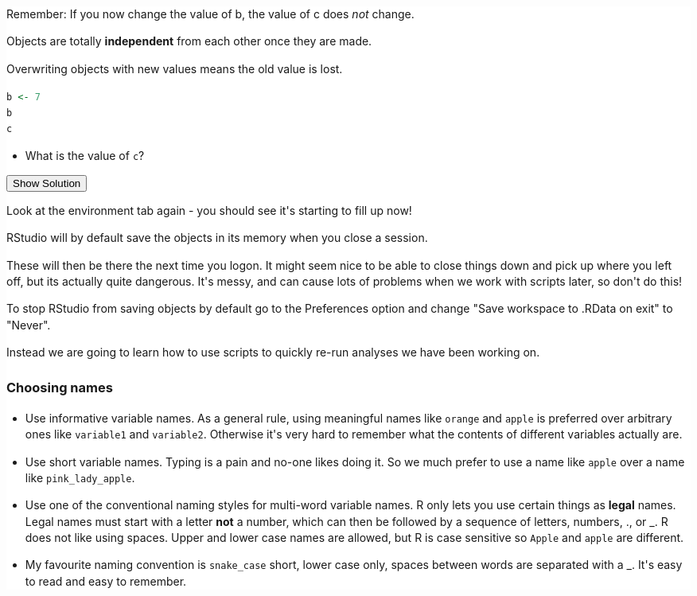 <div class="warning">
<p>Remember: If you now change the value of b, the value of c does <em>not</em> change.</p>
<p>Objects are totally <strong>independent</strong> from each other once they are made.</p>
<p>Overwriting objects with new values means the old value is lost.</p>
</div>


```r
b <- 7
b
c
```

-   What is the value of `c`?

<button id="displayTextunnamed-chunk-36" onclick="javascript:toggle('unnamed-chunk-36');">Show Solution</button>

<div id="toggleTextunnamed-chunk-36" style="display: none"><div class="panel panel-default"><div class="panel-heading panel-heading1"> Solution </div><div class="panel-body">

[1] 15
</div></div></div>

Look at the environment tab again - you should see it's starting to fill up now!

<div class="info">
<p>RStudio will by default save the objects in its memory when you close a session.</p>
<p>These will then be there the next time you logon. It might seem nice to be able to close things down and pick up where you left off, but its actually quite dangerous. It's messy, and can cause lots of problems when we work with scripts later, so don't do this!</p>
<p>To stop RStudio from saving objects by default go to the Preferences option and change "Save workspace to .RData on exit" to "Never".</p>
<p>Instead we are going to learn how to use scripts to quickly re-run analyses we have been working on.</p>
</div>

### Choosing names

-   Use informative variable names. As a general rule, using meaningful names like `orange` and `apple` is preferred over arbitrary ones like `variable1` and `variable2`. Otherwise it's very hard to remember what the contents of different variables actually are.

-   Use short variable names. Typing is a pain and no-one likes doing it. So we much prefer to use a name like `apple` over a name like `pink_lady_apple`.

-   Use one of the conventional naming styles for multi-word variable names. R only lets you use certain things as **legal** names. Legal names must start with a letter **not** a number, which can then be followed by a sequence of letters, numbers, ., or \_. R does not like using spaces. Upper and lower case names are allowed, but R is case sensitive so `Apple` and `apple` are different.

-   My favourite naming convention is `snake_case` short, lower case only, spaces between words are separated with a \_. It's easy to read and easy to remember.

<div class="figure" style="text-align: center">